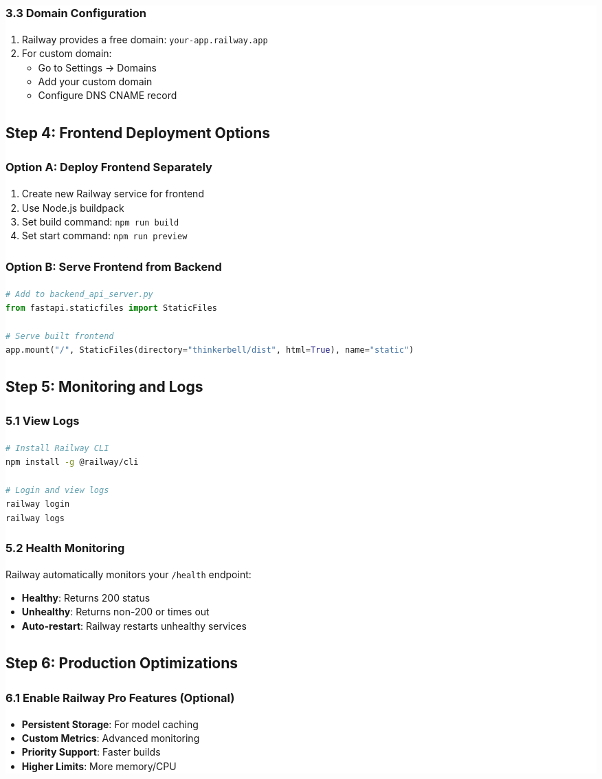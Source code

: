 ```python
```

### 3.3 Domain Configuration
1. Railway provides a free domain: `your-app.railway.app`
2. For custom domain:
   - Go to Settings → Domains
   - Add your custom domain
   - Configure DNS CNAME record

## Step 4: Frontend Deployment Options

### Option A: Deploy Frontend Separately
1. Create new Railway service for frontend
2. Use Node.js buildpack
3. Set build command: `npm run build`
4. Set start command: `npm run preview`

### Option B: Serve Frontend from Backend
```python
# Add to backend_api_server.py
from fastapi.staticfiles import StaticFiles

# Serve built frontend
app.mount("/", StaticFiles(directory="thinkerbell/dist", html=True), name="static")
```

## Step 5: Monitoring and Logs

### 5.1 View Logs
```bash
# Install Railway CLI
npm install -g @railway/cli

# Login and view logs
railway login
railway logs
```

### 5.2 Health Monitoring
Railway automatically monitors your `/health` endpoint:
- **Healthy**: Returns 200 status
- **Unhealthy**: Returns non-200 or times out
- **Auto-restart**: Railway restarts unhealthy services

## Step 6: Production Optimizations

### 6.1 Enable Railway Pro Features (Optional)
- **Persistent Storage**: For model caching
- **Custom Metrics**: Advanced monitoring
- **Priority Support**: Faster builds
- **Higher Limits**: More memory/CPU
